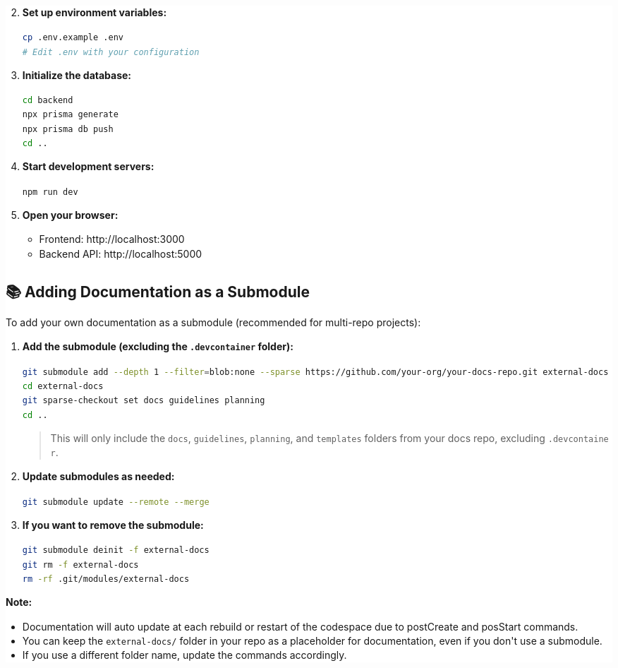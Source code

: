 2. **Set up environment variables:**

   ```bash
   cp .env.example .env
   # Edit .env with your configuration
   ```

3. **Initialize the database:**

   ```bash
   cd backend
   npx prisma generate
   npx prisma db push
   cd ..
   ```

4. **Start development servers:**

   ```bash
   npm run dev
   ```

5. **Open your browser:**
   - Frontend: http://localhost:3000
   - Backend API: http://localhost:5000

## 📚 Adding Documentation as a Submodule

To add your own documentation as a submodule (recommended for multi-repo projects):

1. **Add the submodule (excluding the `.devcontainer` folder):**

   ```sh
   git submodule add --depth 1 --filter=blob:none --sparse https://github.com/your-org/your-docs-repo.git external-docs
   cd external-docs
   git sparse-checkout set docs guidelines planning
   cd ..
   ```

   > This will only include the `docs`, `guidelines`, `planning`, and `templates` folders from your docs repo, excluding `.devcontainer`.

2. **Update submodules as needed:**

   ```sh
   git submodule update --remote --merge
   ```

3. **If you want to remove the submodule:**
   ```sh
   git submodule deinit -f external-docs
   git rm -f external-docs
   rm -rf .git/modules/external-docs
   ```

**Note:**

- Documentation will auto update at each rebuild or restart of the codespace due to postCreate and posStart commands.
- You can keep the `external-docs/` folder in your repo as a placeholder for documentation, even if you don't use a submodule.
- If you use a different folder name, update the commands accordingly.
